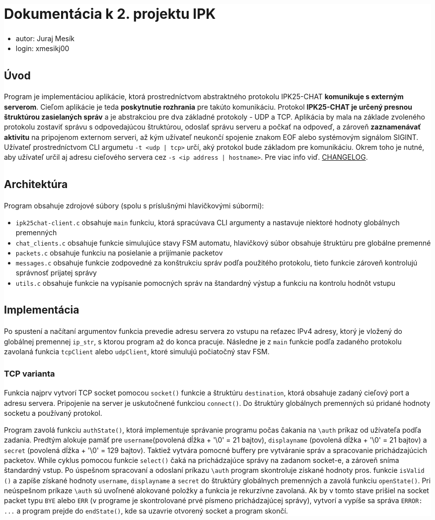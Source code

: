 # Dokumentácia k 2. projektu IPK
- autor: Juraj Mesík
- login: xmesikj00

## Úvod

Program je implementáciou aplikácie, ktorá prostredníctvom abstraktného protokolu IPK25-CHAT **komunikuje s externým serverom**. Cieľom aplikácie je teda **poskytnutie rozhrania** pre takúto komunikáciu. Protokol **IPK25-CHAT je určený presnou štruktúrou zasielaných správ** a je abstrakciou pre dva základné protokoly - UDP a TCP. Aplikácia by mala na základe zvoleného protokolu zostaviť správu s odpovedajúcou štruktúrou, odoslať správu serveru a počkať na odpoveď, a zároveň **zaznamenávať aktivitu** na pripojenom externom serveri, až kým užívateľ neukončí spojenie znakom EOF alebo systémovým signálom SIGINT. Užívateľ prostredníctvom CLI argumetu `-t <udp | tcp>` určí, aký protokol bude základom pre komunikáciu. Okrem toho je nutné, aby užívateľ určil aj adresu cieľového servera cez `-s <ip address | hostname>`. Pre viac info viď. [CHANGELOG](./CHANGELOG.md).

## Architektúra

Program obsahuje zdrojové súbory (spolu s príslušnými hlavičkovými súbormi):
 - `ipk25chat-client.c` obsahuje `main` funkciu, ktorá spracúvava CLI argumenty a nastavuje niektoré hodnoty globálnych premenných
 - `chat_clients.c` obsahuje funkcie simulujúce stavy FSM automatu, hlavičkový súbor obsahuje štruktúru pre globálne premenné
 - `packets.c` obsahuje funkciu na posielanie a prijímanie packetov
 - `messages.c` obsahuje funkcie zodpovedné za konštrukciu správ podľa použitého protokolu, tieto funkcie zároveň kontrolujú správnosť prijatej správy
 - `utils.c` obsahuje funkcie na vypísanie pomocných správ na štandardný výstup a funkciu na kontrolu hodnôt vstupu



## Implementácia

Po spustení a načítaní argumentov funkcia prevedie adresu servera zo vstupu na reťazec IPv4 adresy, ktorý je vložený do globálnej premennej `ip_str`, s ktorou program až do konca pracuje. Následne je z `main` funkcie podľa zadaného protokolu zavolaná funkcia `tcpClient` alebo `udpClient`, ktoré simulujú počiatočný stav FSM.

### TCP varianta

Funkcia najprv vytvorí TCP socket pomocou `socket()` funkcie a štruktúru `destination`, ktorá obsahuje zadaný cieľový port a adresu servera. Pripojenie na server je uskutočnené funkciou `connect()`. Do štruktúry globálnych premenných sú pridané hodnoty socketu a používaný protokol.

Program zavolá funkciu `authState()`, ktorá implementuje správanie programu počas čakania na `\auth` príkaz od užívateľa podľa zadania. Predtým alokuje pamäť pre `username`(povolená dĺžka + '\0' = 21 bajtov), `displayname` (povolená dĺžka + '\0' = 21 bajtov) a `secret` (povolená dĺžka + '\0' = 129 bajtov). Taktiež vytvára pomocné buffery pre vytváranie správ a spracovanie prichádzajúcich packetov. While cyklus pomocou funkcie `select()` čaká na prichádzajúce správy na zadanom socket-e, a zároveň sníma štandardný vstup. Po úspešnom spracovaní a odoslaní príkazu `\auth` program skontroluje získané hodnoty pros. funkcie `isValid()` a zapíše získané hodnoty `username`, `displayname` a `secret` do štruktúry globálnych premenných a zavolá funkciu `openState()`. Pri neúspešnom príkaze `\auth` sú uvoľnené alokované položky a funkcia je rekurzívne zavolaná. Ak by v tomto stave prišiel na socket packet typu `BYE` alebo `ERR` (v programe je skontrolované prvé písmeno prichádzajúcej správy), vytvorí a vypíše sa správa `ERROR: ...` a program prejde do `endState()`, kde sa uzavrie otvorený socket a program skončí.

